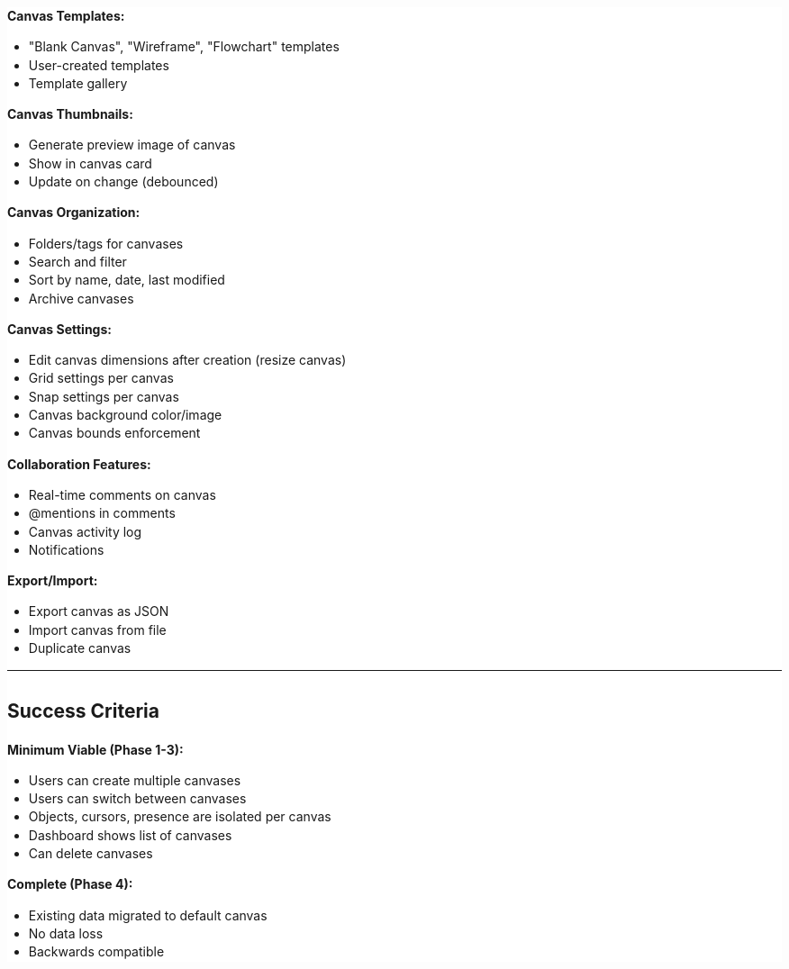 **Canvas Templates:**

- "Blank Canvas", "Wireframe", "Flowchart" templates
- User-created templates
- Template gallery

**Canvas Thumbnails:**

- Generate preview image of canvas
- Show in canvas card
- Update on change (debounced)

**Canvas Organization:**

- Folders/tags for canvases
- Search and filter
- Sort by name, date, last modified
- Archive canvases

**Canvas Settings:**

- Edit canvas dimensions after creation (resize canvas)
- Grid settings per canvas
- Snap settings per canvas
- Canvas background color/image
- Canvas bounds enforcement

**Collaboration Features:**

- Real-time comments on canvas
- @mentions in comments
- Canvas activity log
- Notifications

**Export/Import:**

- Export canvas as JSON
- Import canvas from file
- Duplicate canvas

---

## Success Criteria

**Minimum Viable (Phase 1-3):**

- Users can create multiple canvases
- Users can switch between canvases
- Objects, cursors, presence are isolated per canvas
- Dashboard shows list of canvases
- Can delete canvases

**Complete (Phase 4):**

- Existing data migrated to default canvas
- No data loss
- Backwards compatible
